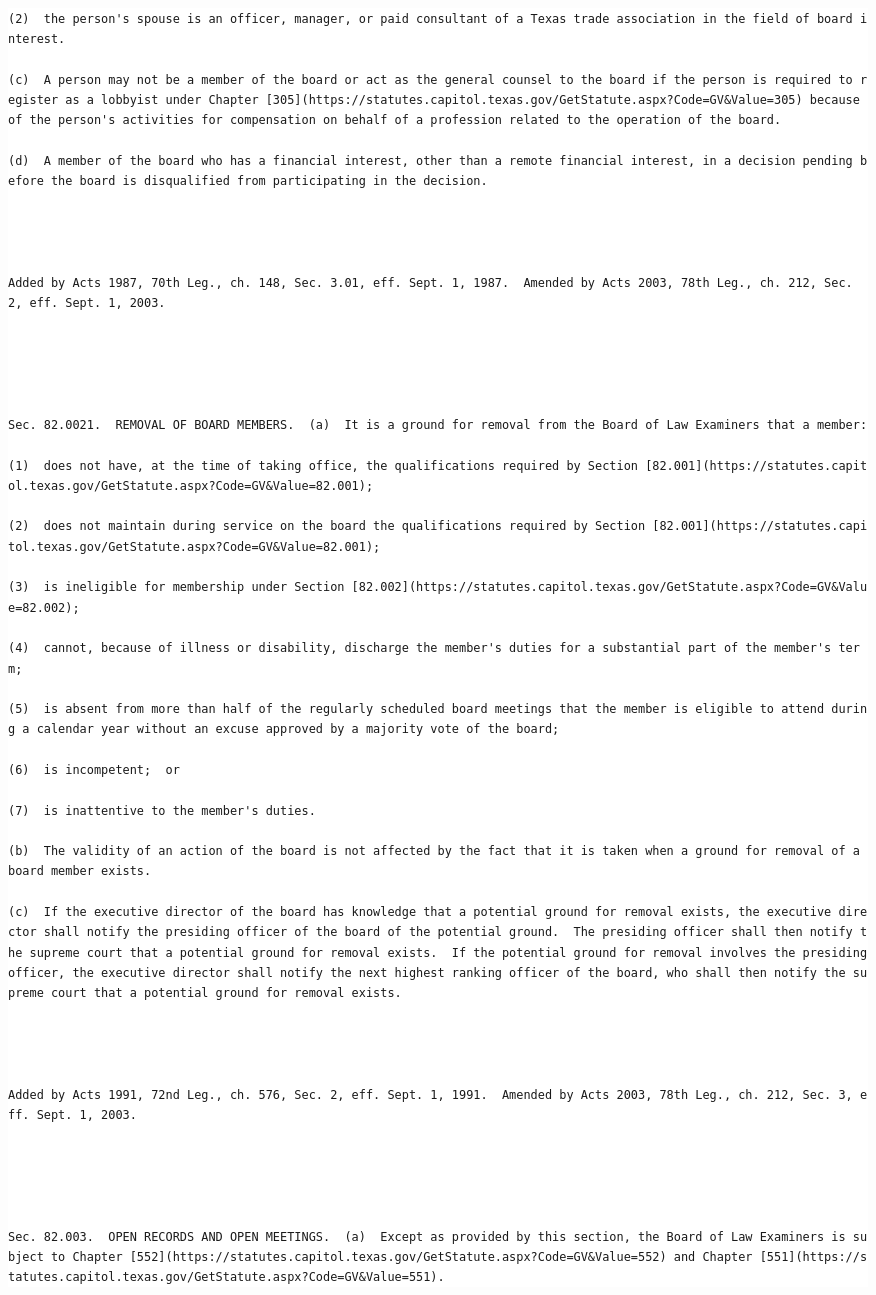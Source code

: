     (2)  the person's spouse is an officer, manager, or paid consultant of a Texas trade association in the field of board interest.
    
    (c)  A person may not be a member of the board or act as the general counsel to the board if the person is required to register as a lobbyist under Chapter [305](https://statutes.capitol.texas.gov/GetStatute.aspx?Code=GV&Value=305) because of the person's activities for compensation on behalf of a profession related to the operation of the board.
    
    (d)  A member of the board who has a financial interest, other than a remote financial interest, in a decision pending before the board is disqualified from participating in the decision.
    
    
    
    
    Added by Acts 1987, 70th Leg., ch. 148, Sec. 3.01, eff. Sept. 1, 1987.  Amended by Acts 2003, 78th Leg., ch. 212, Sec. 2, eff. Sept. 1, 2003.
    
    
    
    
    
    Sec. 82.0021.  REMOVAL OF BOARD MEMBERS.  (a)  It is a ground for removal from the Board of Law Examiners that a member:
    
    (1)  does not have, at the time of taking office, the qualifications required by Section [82.001](https://statutes.capitol.texas.gov/GetStatute.aspx?Code=GV&Value=82.001);
    
    (2)  does not maintain during service on the board the qualifications required by Section [82.001](https://statutes.capitol.texas.gov/GetStatute.aspx?Code=GV&Value=82.001);
    
    (3)  is ineligible for membership under Section [82.002](https://statutes.capitol.texas.gov/GetStatute.aspx?Code=GV&Value=82.002);
    
    (4)  cannot, because of illness or disability, discharge the member's duties for a substantial part of the member's term;
    
    (5)  is absent from more than half of the regularly scheduled board meetings that the member is eligible to attend during a calendar year without an excuse approved by a majority vote of the board;
    
    (6)  is incompetent;  or
    
    (7)  is inattentive to the member's duties.
    
    (b)  The validity of an action of the board is not affected by the fact that it is taken when a ground for removal of a board member exists.
    
    (c)  If the executive director of the board has knowledge that a potential ground for removal exists, the executive director shall notify the presiding officer of the board of the potential ground.  The presiding officer shall then notify the supreme court that a potential ground for removal exists.  If the potential ground for removal involves the presiding officer, the executive director shall notify the next highest ranking officer of the board, who shall then notify the supreme court that a potential ground for removal exists.
    
    
    
    
    Added by Acts 1991, 72nd Leg., ch. 576, Sec. 2, eff. Sept. 1, 1991.  Amended by Acts 2003, 78th Leg., ch. 212, Sec. 3, eff. Sept. 1, 2003.
    
    
    
    
    
    Sec. 82.003.  OPEN RECORDS AND OPEN MEETINGS.  (a)  Except as provided by this section, the Board of Law Examiners is subject to Chapter [552](https://statutes.capitol.texas.gov/GetStatute.aspx?Code=GV&Value=552) and Chapter [551](https://statutes.capitol.texas.gov/GetStatute.aspx?Code=GV&Value=551).
    